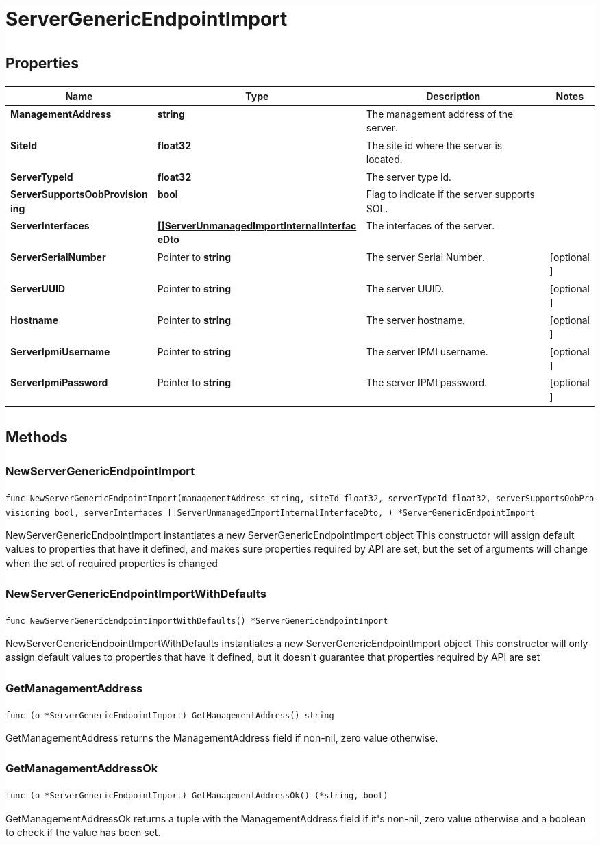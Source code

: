 # ServerGenericEndpointImport

## Properties

Name | Type | Description | Notes
------------ | ------------- | ------------- | -------------
**ManagementAddress** | **string** | The management address of the server. | 
**SiteId** | **float32** | The site id where the server is located. | 
**ServerTypeId** | **float32** | The server type id. | 
**ServerSupportsOobProvisioning** | **bool** | Flag to indicate if the server supports SOL. | 
**ServerInterfaces** | [**[]ServerUnmanagedImportInternalInterfaceDto**](ServerUnmanagedImportInternalInterfaceDto.md) | The interfaces of the server. | 
**ServerSerialNumber** | Pointer to **string** | The server Serial Number. | [optional] 
**ServerUUID** | Pointer to **string** | The server UUID. | [optional] 
**Hostname** | Pointer to **string** | The server hostname. | [optional] 
**ServerIpmiUsername** | Pointer to **string** | The server IPMI username. | [optional] 
**ServerIpmiPassword** | Pointer to **string** | The server IPMI password. | [optional] 

## Methods

### NewServerGenericEndpointImport

`func NewServerGenericEndpointImport(managementAddress string, siteId float32, serverTypeId float32, serverSupportsOobProvisioning bool, serverInterfaces []ServerUnmanagedImportInternalInterfaceDto, ) *ServerGenericEndpointImport`

NewServerGenericEndpointImport instantiates a new ServerGenericEndpointImport object
This constructor will assign default values to properties that have it defined,
and makes sure properties required by API are set, but the set of arguments
will change when the set of required properties is changed

### NewServerGenericEndpointImportWithDefaults

`func NewServerGenericEndpointImportWithDefaults() *ServerGenericEndpointImport`

NewServerGenericEndpointImportWithDefaults instantiates a new ServerGenericEndpointImport object
This constructor will only assign default values to properties that have it defined,
but it doesn't guarantee that properties required by API are set

### GetManagementAddress

`func (o *ServerGenericEndpointImport) GetManagementAddress() string`

GetManagementAddress returns the ManagementAddress field if non-nil, zero value otherwise.

### GetManagementAddressOk

`func (o *ServerGenericEndpointImport) GetManagementAddressOk() (*string, bool)`

GetManagementAddressOk returns a tuple with the ManagementAddress field if it's non-nil, zero value otherwise
and a boolean to check if the value has been set.
